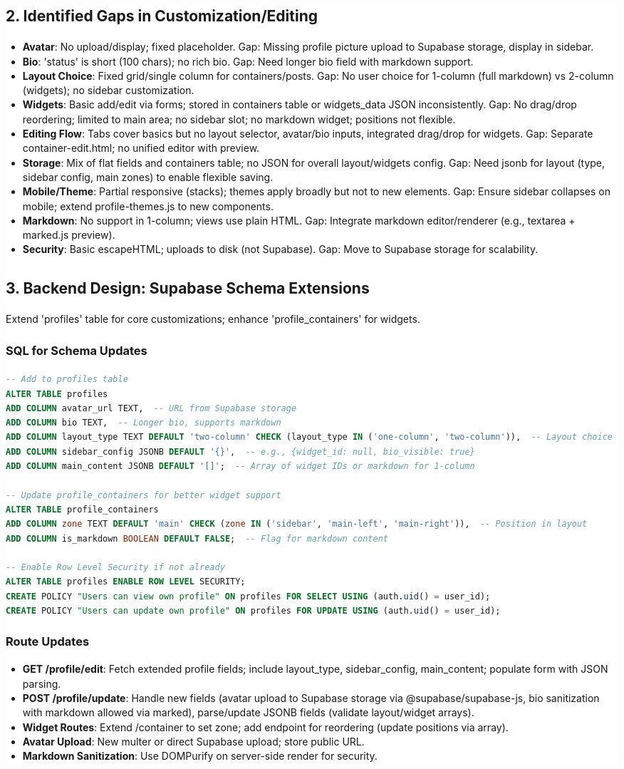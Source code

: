 ## 2. Identified Gaps in Customization/Editing
- **Avatar**: No upload/display; fixed placeholder. Gap: Missing profile picture upload to Supabase storage, display in sidebar.
- **Bio**: 'status' is short (100 chars); no rich bio. Gap: Need longer bio field with markdown support.
- **Layout Choice**: Fixed grid/single column for containers/posts. Gap: No user choice for 1-column (full markdown) vs 2-column (widgets); no sidebar customization.
- **Widgets**: Basic add/edit via forms; stored in containers table or widgets_data JSON inconsistently. Gap: No drag/drop reordering; limited to main area; no sidebar slot; no markdown widget; positions not flexible.
- **Editing Flow**: Tabs cover basics but no layout selector, avatar/bio inputs, integrated drag/drop for widgets. Gap: Separate container-edit.html; no unified editor with preview.
- **Storage**: Mix of flat fields and containers table; no JSON for overall layout/widgets config. Gap: Need jsonb for layout (type, sidebar config, main zones) to enable flexible saving.
- **Mobile/Theme**: Partial responsive (stacks); themes apply broadly but not to new elements. Gap: Ensure sidebar collapses on mobile; extend profile-themes.js to new components.
- **Markdown**: No support in 1-column; views use plain HTML. Gap: Integrate markdown editor/renderer (e.g., textarea + marked.js preview).
- **Security**: Basic escapeHTML; uploads to disk (not Supabase). Gap: Move to Supabase storage for scalability.

## 3. Backend Design: Supabase Schema Extensions
Extend 'profiles' table for core customizations; enhance 'profile_containers' for widgets.

### SQL for Schema Updates
```sql
-- Add to profiles table
ALTER TABLE profiles 
ADD COLUMN avatar_url TEXT,  -- URL from Supabase storage
ADD COLUMN bio TEXT,  -- Longer bio, supports markdown
ADD COLUMN layout_type TEXT DEFAULT 'two-column' CHECK (layout_type IN ('one-column', 'two-column')),  -- Layout choice
ADD COLUMN sidebar_config JSONB DEFAULT '{}',  -- e.g., {widget_id: null, bio_visible: true}
ADD COLUMN main_content JSONB DEFAULT '[]';  -- Array of widget IDs or markdown for 1-column

-- Update profile_containers for better widget support
ALTER TABLE profile_containers 
ADD COLUMN zone TEXT DEFAULT 'main' CHECK (zone IN ('sidebar', 'main-left', 'main-right')),  -- Position in layout
ADD COLUMN is_markdown BOOLEAN DEFAULT FALSE;  -- Flag for markdown content

-- Enable Row Level Security if not already
ALTER TABLE profiles ENABLE ROW LEVEL SECURITY;
CREATE POLICY "Users can view own profile" ON profiles FOR SELECT USING (auth.uid() = user_id);
CREATE POLICY "Users can update own profile" ON profiles FOR UPDATE USING (auth.uid() = user_id);
```

### Route Updates
- **GET /profile/edit**: Fetch extended profile fields; include layout_type, sidebar_config, main_content; populate form with JSON parsing.
- **POST /profile/update**: Handle new fields (avatar upload to Supabase storage via @supabase/supabase-js, bio sanitization with markdown allowed via marked), parse/update JSONB fields (validate layout/widget arrays).
- **Widget Routes**: Extend /container to set zone; add endpoint for reordering (update positions via array).
- **Avatar Upload**: New multer or direct Supabase upload; store public URL.
- **Markdown Sanitization**: Use DOMPurify on server-side render for security.
